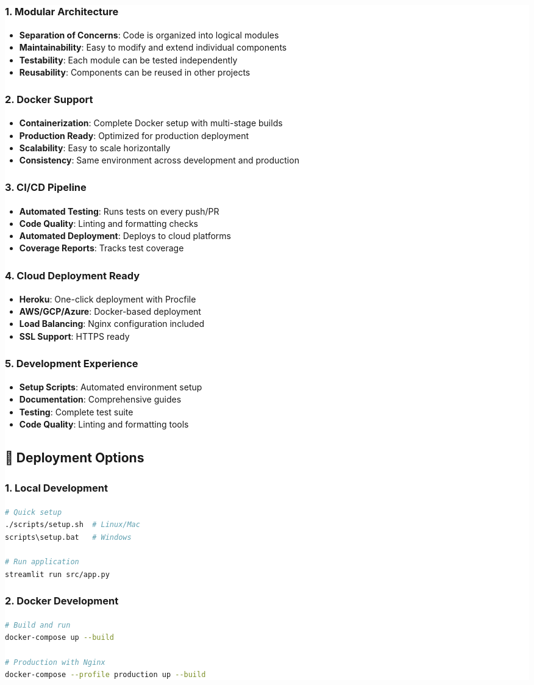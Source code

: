 ### 1. Modular Architecture
- **Separation of Concerns**: Code is organized into logical modules
- **Maintainability**: Easy to modify and extend individual components
- **Testability**: Each module can be tested independently
- **Reusability**: Components can be reused in other projects

### 2. Docker Support
- **Containerization**: Complete Docker setup with multi-stage builds
- **Production Ready**: Optimized for production deployment
- **Scalability**: Easy to scale horizontally
- **Consistency**: Same environment across development and production

### 3. CI/CD Pipeline
- **Automated Testing**: Runs tests on every push/PR
- **Code Quality**: Linting and formatting checks
- **Automated Deployment**: Deploys to cloud platforms
- **Coverage Reports**: Tracks test coverage

### 4. Cloud Deployment Ready
- **Heroku**: One-click deployment with Procfile
- **AWS/GCP/Azure**: Docker-based deployment
- **Load Balancing**: Nginx configuration included
- **SSL Support**: HTTPS ready

### 5. Development Experience
- **Setup Scripts**: Automated environment setup
- **Documentation**: Comprehensive guides
- **Testing**: Complete test suite
- **Code Quality**: Linting and formatting tools

## 🚀 Deployment Options

### 1. Local Development
```bash
# Quick setup
./scripts/setup.sh  # Linux/Mac
scripts\setup.bat   # Windows

# Run application
streamlit run src/app.py
```

### 2. Docker Development
```bash
# Build and run
docker-compose up --build

# Production with Nginx
docker-compose --profile production up --build
```
